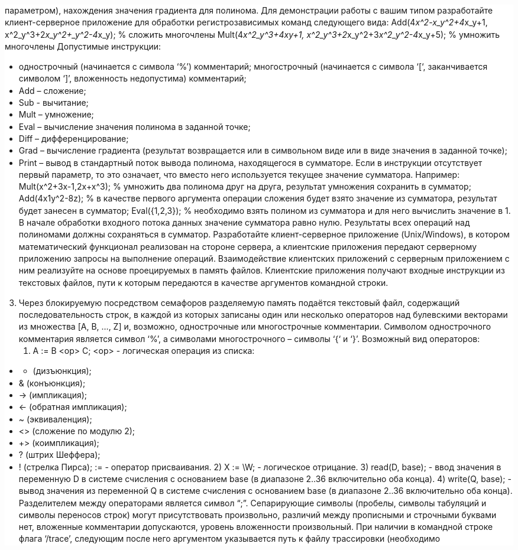 параметром), нахождения значения градиента для полинома. Для
демонстрации работы с вашим типом разработайте клиент-серверное
приложение для обработки регистрозависимых команд следующего вида:
Add(4*x^2-x_y^2+4*x_y+1, x^2_y^3+2*x_y^2+_y^2-4*x_y); % сложить многочлены
Mult(4*x^2_y^3+4xy+1, x^2_y^3+2*x_y^2+3*x^2_y^2-4*x_y+5); % умножить многочлены
Допустимые инструкции:
- однострочный (начинается с символа ‘%’) комментарий;
многострочный (начинается с символа ‘[‘, заканчивается символом ‘]’,
вложенность недопустима) комментарий;
- Add – сложение;
- Sub - вычитание;
- Mult – умножение;
- Eval – вычисление значения полинома в заданной точке;
- Diff – дифференцирование;
- Grad – вычисление градиента (результат возвращается или в
символьном виде или в виде значения в заданной точке);
- Print – вывод в стандартный поток вывода полинома, находящегося в
сумматоре.
Если в инструкции отсутствует первый параметр, то это означает, что вместо
него используется текущее значение сумматора. Например:
Mult(x^2+3x-1,2x+x^3); % умножить два полинома друг на друга, результат
умножения сохранить в сумматор;
Add(4x1y^2-8z); % в качестве первого аргумента операции сложения будет
взято значение из сумматора, результат будет занесен в сумматор;
Eval({1,2,3}); % необходимо взять полином из сумматора и для него
вычислить значение в 1.
В начале обработки входного потока данных значение сумматора равно нулю.
Результаты всех операций над полиномами должны сохраняться в сумматор.
Разработайте клиент-серверное приложение (Unix/Windows), в котором
математический функционал реализован на стороне сервера, а клиентские
приложения передают серверному приложению запросы на выполнение
операций. Взаимодействие клиентских приложений с серверным
приложением с ним реализуйте на основе проецируемых в память файлов.
Клиентские приложения получают входные инструкции из текстовых файлов,
пути к которым передаются в качестве аргументов командной строки.
3. Через блокируемую посредством семафоров разделяемую память подаётся
текстовый файл, содержащий последовательность строк, в каждой из которых
записаны один или несколько операторов над булевскими векторами из
множества [A, B, …, Z] и, возможно, однострочные или многострочные
комментарии. Символом однострочного комментария является символ ‘%’, а
символами многострочного – символы ‘{‘ и ‘}’. Возможный вид операторов:
    1) A := B \<op\> C; \<op\> - логическая операция из списка:
- + (дизъюнкция);
- & (конъюнкция);
- -> (импликация);
- <- (обратная импликация);
- ~ (эквиваленция);
- <> (сложение по модулю 2);
- +> (коимпликация);
- ? (штрих Шеффера);
- ! (стрелка Пирса);
:= - оператор присваивания.
    2) X := \W; - логическое отрицание.
    3) read(D, base); - ввод значения в переменную D в системе счисления с
основанием base (в диапазоне 2..36 включительно оба конца).
    4) write(Q, base); - вывод значения из переменной Q в системе
счисления с основанием base (в диапазоне 2..36 включительно оба
конца).
Разделителем между операторами является символ “;”. Сепарирующие
символы (пробелы, символы табуляций и символы переносов строк) могут
присутствовать произвольно, различий между прописными и строчными
буквами нет, вложенные комментарии допускаются, уровень вложенности
произвольный. При наличии в командной строке флага ‘/trace’, следующим
после него аргументом указывается путь к файлу трассировки (необходимо